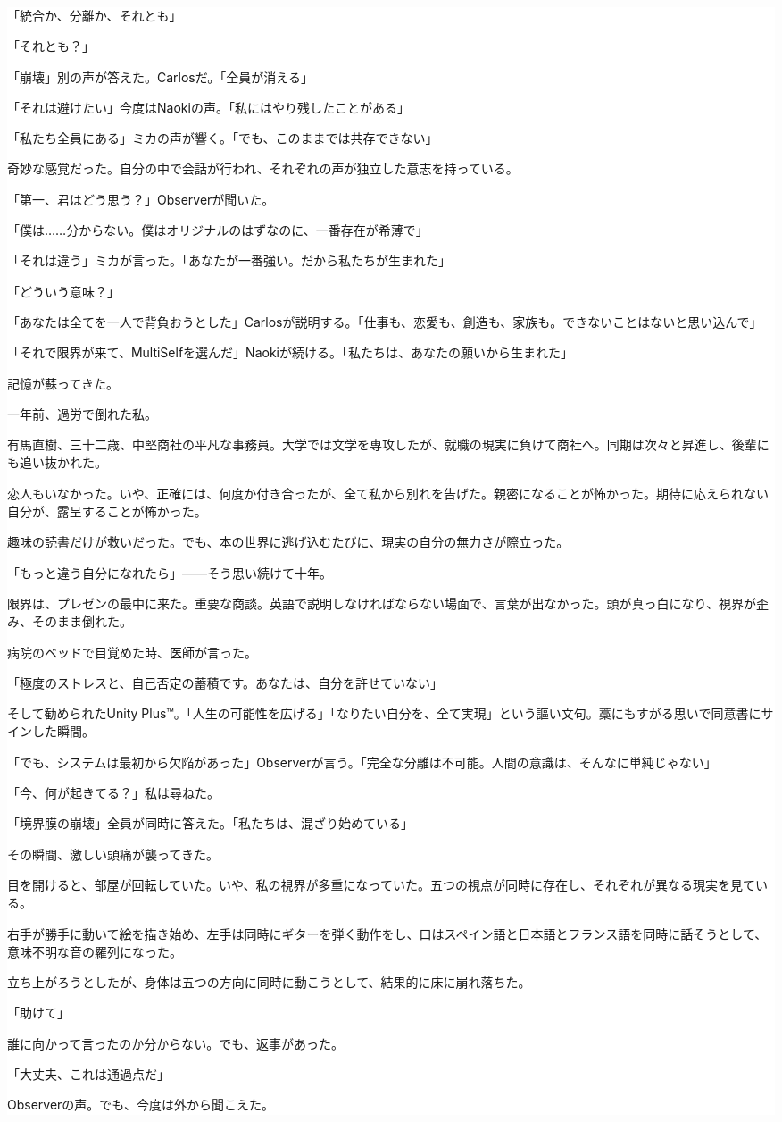 「統合か、分離か、それとも」

「それとも？」

「崩壊」別の声が答えた。Carlosだ。「全員が消える」

「それは避けたい」今度はNaokiの声。「私にはやり残したことがある」

「私たち全員にある」ミカの声が響く。「でも、このままでは共存できない」

奇妙な感覚だった。自分の中で会話が行われ、それぞれの声が独立した意志を持っている。

「第一、君はどう思う？」Observerが聞いた。

「僕は……分からない。僕はオリジナルのはずなのに、一番存在が希薄で」

「それは違う」ミカが言った。「あなたが一番強い。だから私たちが生まれた」

「どういう意味？」

「あなたは全てを一人で背負おうとした」Carlosが説明する。「仕事も、恋愛も、創造も、家族も。できないことはないと思い込んで」

「それで限界が来て、MultiSelfを選んだ」Naokiが続ける。「私たちは、あなたの願いから生まれた」

記憶が蘇ってきた。

一年前、過労で倒れた私。

有馬直樹、三十二歳、中堅商社の平凡な事務員。大学では文学を専攻したが、就職の現実に負けて商社へ。同期は次々と昇進し、後輩にも追い抜かれた。

恋人もいなかった。いや、正確には、何度か付き合ったが、全て私から別れを告げた。親密になることが怖かった。期待に応えられない自分が、露呈することが怖かった。

趣味の読書だけが救いだった。でも、本の世界に逃げ込むたびに、現実の自分の無力さが際立った。

「もっと違う自分になれたら」——そう思い続けて十年。

限界は、プレゼンの最中に来た。重要な商談。英語で説明しなければならない場面で、言葉が出なかった。頭が真っ白になり、視界が歪み、そのまま倒れた。

病院のベッドで目覚めた時、医師が言った。

「極度のストレスと、自己否定の蓄積です。あなたは、自分を許せていない」

そして勧められたUnity Plus™。「人生の可能性を広げる」「なりたい自分を、全て実現」という謳い文句。藁にもすがる思いで同意書にサインした瞬間。

「でも、システムは最初から欠陥があった」Observerが言う。「完全な分離は不可能。人間の意識は、そんなに単純じゃない」

「今、何が起きてる？」私は尋ねた。

「境界膜の崩壊」全員が同時に答えた。「私たちは、混ざり始めている」

その瞬間、激しい頭痛が襲ってきた。

目を開けると、部屋が回転していた。いや、私の視界が多重になっていた。五つの視点が同時に存在し、それぞれが異なる現実を見ている。

右手が勝手に動いて絵を描き始め、左手は同時にギターを弾く動作をし、口はスペイン語と日本語とフランス語を同時に話そうとして、意味不明な音の羅列になった。

立ち上がろうとしたが、身体は五つの方向に同時に動こうとして、結果的に床に崩れ落ちた。

「助けて」

誰に向かって言ったのか分からない。でも、返事があった。

「大丈夫、これは通過点だ」

Observerの声。でも、今度は外から聞こえた。
